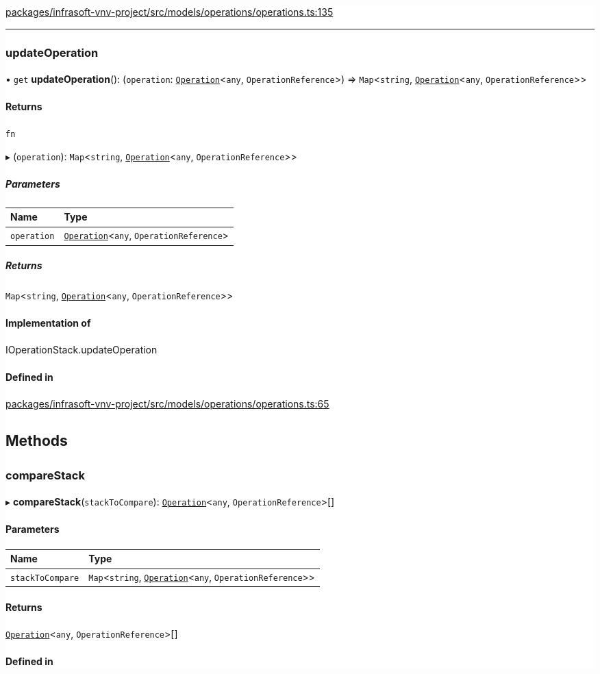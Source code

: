 [packages/infrasoft-vnv-project/src/models/operations/operations.ts:135](https://github.com/infrasoftbe/Infrasoft-vnv-ritual-project/blob/8c55713745804fbf004d7add2c4b90690c1560d1/src/models/operations/operations.ts#L135)

___

### updateOperation

• `get` **updateOperation**(): (`operation`: [`Operation`](Operation.md)\<`any`, `OperationReference`\>) => `Map`\<`string`, [`Operation`](Operation.md)\<`any`, `OperationReference`\>\>

#### Returns

`fn`

▸ (`operation`): `Map`\<`string`, [`Operation`](Operation.md)\<`any`, `OperationReference`\>\>

##### Parameters

| Name | Type |
| :------ | :------ |
| `operation` | [`Operation`](Operation.md)\<`any`, `OperationReference`\> |

##### Returns

`Map`\<`string`, [`Operation`](Operation.md)\<`any`, `OperationReference`\>\>

#### Implementation of

IOperationStack.updateOperation

#### Defined in

[packages/infrasoft-vnv-project/src/models/operations/operations.ts:65](https://github.com/infrasoftbe/Infrasoft-vnv-ritual-project/blob/8c55713745804fbf004d7add2c4b90690c1560d1/src/models/operations/operations.ts#L65)

## Methods

### compareStack

▸ **compareStack**(`stackToCompare`): [`Operation`](Operation.md)\<`any`, `OperationReference`\>[]

#### Parameters

| Name | Type |
| :------ | :------ |
| `stackToCompare` | `Map`\<`string`, [`Operation`](Operation.md)\<`any`, `OperationReference`\>\> |

#### Returns

[`Operation`](Operation.md)\<`any`, `OperationReference`\>[]

#### Defined in
